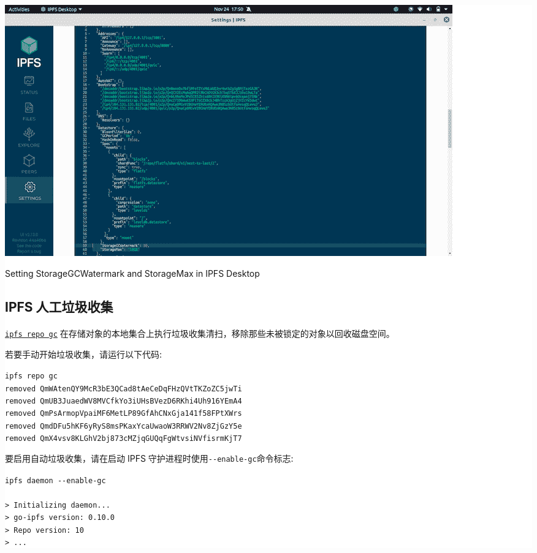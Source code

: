 ![IPFS Desktop Config Storage](img/82921fa86e8da8f2df5bbab3fdc186ad.png)

Setting StorageGCWatermark and StorageMax in IPFS Desktop

## IPFS 人工垃圾收集

[`ipfs repo gc`](https://docs.ipfs.io/reference/cli/#ipfs-repo-gc) 在存储对象的本地集合上执行垃圾收集清扫，移除那些未被锁定的对象以回收磁盘空间。

若要手动开始垃圾收集，请运行以下代码:

```
ipfs repo gc
removed QmWAtenQY9McR3bE3QCad8tAeCeDqFHzQVtTKZoZC5jwTi
removed QmUB3JuaedWV8MVCfkYo3iUHsBVezD6RKhi4Uh916YEmA4
removed QmPsArmopVpaiMF6MetLP89GfAhCNxGja141f58FPtXWrs
removed QmdDFu5hKF6yRyS8msPKaxYcaUwaoW3RRWV2Nv8ZjGzY5e
removed QmX4vsv8KLGhV2bj873cMZjqGUQqFgWtvsiNVfisrmKjT7

```

要启用自动垃圾收集，请在启动 IPFS 守护进程时使用`--enable-gc`命令标志:

```
ipfs daemon --enable-gc

> Initializing daemon...
> go-ipfs version: 0.10.0
> Repo version: 10
> ...

```
